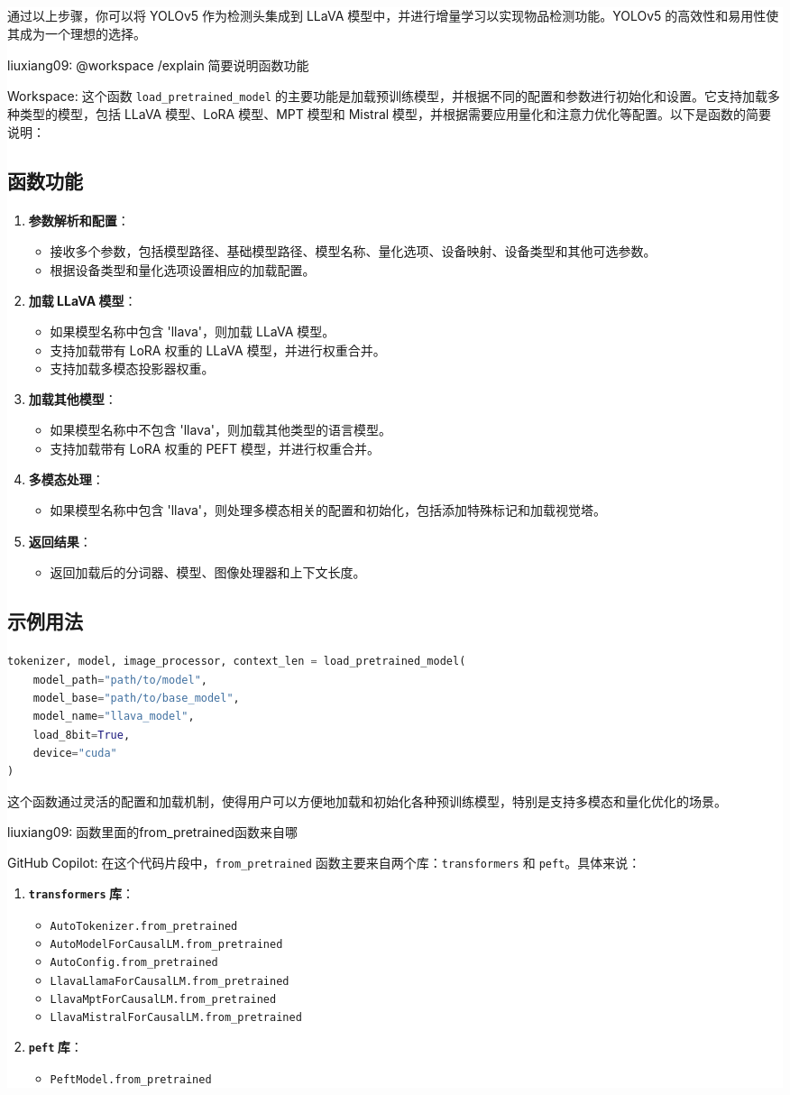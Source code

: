 通过以上步骤，你可以将 YOLOv5 作为检测头集成到 LLaVA 模型中，并进行增量学习以实现物品检测功能。YOLOv5 的高效性和易用性使其成为一个理想的选择。

liuxiang09: @workspace /explain 简要说明函数功能

Workspace: 这个函数 `load_pretrained_model` 的主要功能是加载预训练模型，并根据不同的配置和参数进行初始化和设置。它支持加载多种类型的模型，包括 LLaVA 模型、LoRA 模型、MPT 模型和 Mistral 模型，并根据需要应用量化和注意力优化等配置。以下是函数的简要说明：

## 函数功能

1. **参数解析和配置**：
   - 接收多个参数，包括模型路径、基础模型路径、模型名称、量化选项、设备映射、设备类型和其他可选参数。
   - 根据设备类型和量化选项设置相应的加载配置。

2. **加载 LLaVA 模型**：
   - 如果模型名称中包含 'llava'，则加载 LLaVA 模型。
   - 支持加载带有 LoRA 权重的 LLaVA 模型，并进行权重合并。
   - 支持加载多模态投影器权重。

3. **加载其他模型**：
   - 如果模型名称中不包含 'llava'，则加载其他类型的语言模型。
   - 支持加载带有 LoRA 权重的 PEFT 模型，并进行权重合并。

4. **多模态处理**：
   - 如果模型名称中包含 'llava'，则处理多模态相关的配置和初始化，包括添加特殊标记和加载视觉塔。

5. **返回结果**：
   - 返回加载后的分词器、模型、图像处理器和上下文长度。

## 示例用法

```python
tokenizer, model, image_processor, context_len = load_pretrained_model(
    model_path="path/to/model",
    model_base="path/to/base_model",
    model_name="llava_model",
    load_8bit=True,
    device="cuda"
)
```

这个函数通过灵活的配置和加载机制，使得用户可以方便地加载和初始化各种预训练模型，特别是支持多模态和量化优化的场景。

liuxiang09: 函数里面的from_pretrained函数来自哪

GitHub Copilot: 在这个代码片段中，`from_pretrained` 函数主要来自两个库：`transformers` 和 `peft`。具体来说：

1. **`transformers` 库**：
   - `AutoTokenizer.from_pretrained`
   - `AutoModelForCausalLM.from_pretrained`
   - `AutoConfig.from_pretrained`
   - `LlavaLlamaForCausalLM.from_pretrained`
   - `LlavaMptForCausalLM.from_pretrained`
   - `LlavaMistralForCausalLM.from_pretrained`

2. **`peft` 库**：
   - `PeftModel.from_pretrained`
